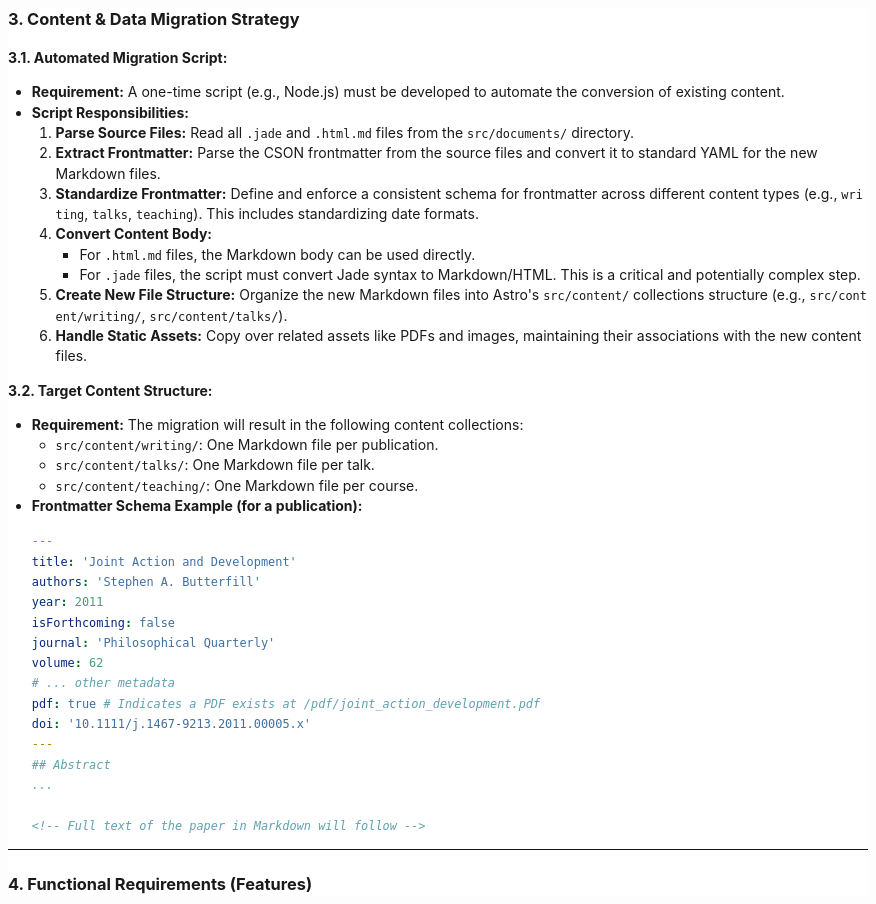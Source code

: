 
### 3. Content & Data Migration Strategy

**3.1. Automated Migration Script:**
*   **Requirement:** A one-time script (e.g., Node.js) must be developed to automate the conversion of existing content.
*   **Script Responsibilities:**
    1.  **Parse Source Files:** Read all `.jade` and `.html.md` files from the `src/documents/` directory.
    2.  **Extract Frontmatter:** Parse the CSON frontmatter from the source files and convert it to standard YAML for the new Markdown files.
    3.  **Standardize Frontmatter:** Define and enforce a consistent schema for frontmatter across different content types (e.g., `writing`, `talks`, `teaching`). This includes standardizing date formats.
    4.  **Convert Content Body:**
        *   For `.html.md` files, the Markdown body can be used directly.
        *   For `.jade` files, the script must convert Jade syntax to Markdown/HTML. This is a critical and potentially complex step.
    5.  **Create New File Structure:** Organize the new Markdown files into Astro's `src/content/` collections structure (e.g., `src/content/writing/`, `src/content/talks/`).
    6.  **Handle Static Assets:** Copy over related assets like PDFs and images, maintaining their associations with the new content files.

**3.2. Target Content Structure:**
*   **Requirement:** The migration will result in the following content collections:
    *   `src/content/writing/`: One Markdown file per publication.
    *   `src/content/talks/`: One Markdown file per talk.
    *   `src/content/teaching/`: One Markdown file per course.
*   **Frontmatter Schema Example (for a publication):**
    ```yaml
    ---
    title: 'Joint Action and Development'
    authors: 'Stephen A. Butterfill'
    year: 2011
    isForthcoming: false
    journal: 'Philosophical Quarterly'
    volume: 62
    # ... other metadata
    pdf: true # Indicates a PDF exists at /pdf/joint_action_development.pdf
    doi: '10.1111/j.1467-9213.2011.00005.x'
    ---
    ## Abstract
    ...

    <!-- Full text of the paper in Markdown will follow -->
    ```

---

### 4. Functional Requirements (Features)
